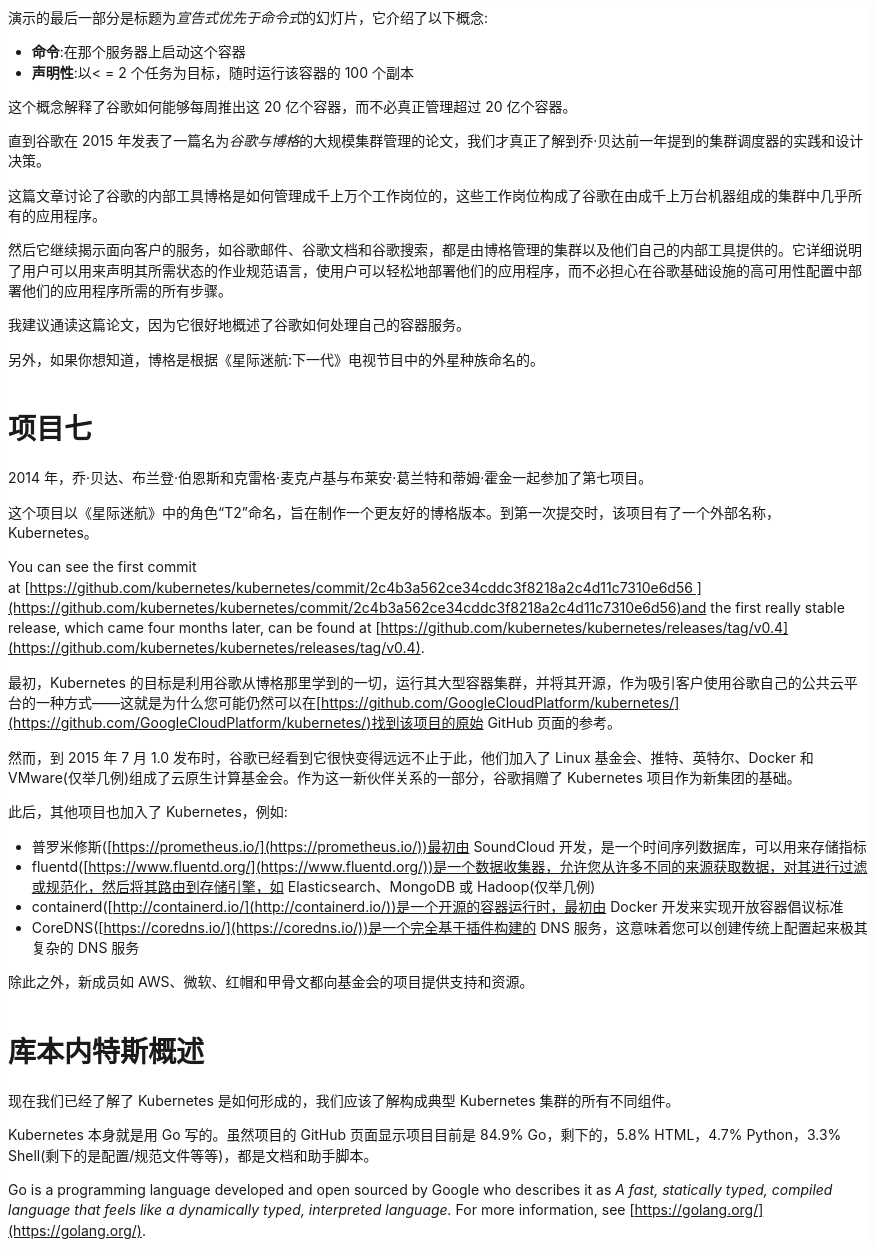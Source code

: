 演示的最后一部分是标题为*宣告式优先于命令式*的幻灯片，它介绍了以下概念:

*   **命令**:在那个服务器上启动这个容器
*   **声明性**:以< = 2 个任务为目标，随时运行该容器的 100 个副本

这个概念解释了谷歌如何能够每周推出这 20 亿个容器，而不必真正管理超过 20 亿个容器。

直到谷歌在 2015 年发表了一篇名为*谷歌与博格*的大规模集群管理的论文，我们才真正了解到乔·贝达前一年提到的集群调度器的实践和设计决策。

这篇文章讨论了谷歌的内部工具博格是如何管理成千上万个工作岗位的，这些工作岗位构成了谷歌在由成千上万台机器组成的集群中几乎所有的应用程序。

然后它继续揭示面向客户的服务，如谷歌邮件、谷歌文档和谷歌搜索，都是由博格管理的集群以及他们自己的内部工具提供的。它详细说明了用户可以用来声明其所需状态的作业规范语言，使用户可以轻松地部署他们的应用程序，而不必担心在谷歌基础设施的高可用性配置中部署他们的应用程序所需的所有步骤。

我建议通读这篇论文，因为它很好地概述了谷歌如何处理自己的容器服务。

另外，如果你想知道，博格是根据《星际迷航:下一代》电视节目中的外星种族命名的。

# 项目七

2014 年，乔·贝达、布兰登·伯恩斯和克雷格·麦克卢基与布莱安·葛兰特和蒂姆·霍金一起参加了第七项目。

这个项目以《星际迷航》中的角色“T2”命名，旨在制作一个更友好的博格版本。到第一次提交时，该项目有了一个外部名称，Kubernetes。

You can see the first commit at [https://github.com/kubernetes/kubernetes/commit/2c4b3a562ce34cddc3f8218a2c4d11c7310e6d56 ](https://github.com/kubernetes/kubernetes/commit/2c4b3a562ce34cddc3f8218a2c4d11c7310e6d56)and the first really stable release, which came four months later, can be found at [https://github.com/kubernetes/kubernetes/releases/tag/v0.4](https://github.com/kubernetes/kubernetes/releases/tag/v0.4).

最初，Kubernetes 的目标是利用谷歌从博格那里学到的一切，运行其大型容器集群，并将其开源，作为吸引客户使用谷歌自己的公共云平台的一种方式——这就是为什么您可能仍然可以在[https://github.com/GoogleCloudPlatform/kubernetes/](https://github.com/GoogleCloudPlatform/kubernetes/)找到该项目的原始 GitHub 页面的参考。

然而，到 2015 年 7 月 1.0 发布时，谷歌已经看到它很快变得远远不止于此，他们加入了 Linux 基金会、推特、英特尔、Docker 和 VMware(仅举几例)组成了云原生计算基金会。作为这一新伙伴关系的一部分，谷歌捐赠了 Kubernetes 项目作为新集团的基础。

此后，其他项目也加入了 Kubernetes，例如:

*   普罗米修斯([https://prometheus.io/](https://prometheus.io/))最初由 SoundCloud 开发，是一个时间序列数据库，可以用来存储指标
*   fluentd([https://www.fluentd.org/](https://www.fluentd.org/))是一个数据收集器，允许您从许多不同的来源获取数据，对其进行过滤或规范化，然后将其路由到存储引擎，如 Elasticsearch、MongoDB 或 Hadoop(仅举几例)
*   containerd([http://containerd.io/](http://containerd.io/))是一个开源的容器运行时，最初由 Docker 开发来实现开放容器倡议标准
*   CoreDNS([https://coredns.io/](https://coredns.io/))是一个完全基于插件构建的 DNS 服务，这意味着您可以创建传统上配置起来极其复杂的 DNS 服务

除此之外，新成员如 AWS、微软、红帽和甲骨文都向基金会的项目提供支持和资源。

# 库本内特斯概述

现在我们已经了解了 Kubernetes 是如何形成的，我们应该了解构成典型 Kubernetes 集群的所有不同组件。

Kubernetes 本身就是用 Go 写的。虽然项目的 GitHub 页面显示项目目前是 84.9% Go，剩下的，5.8% HTML，4.7% Python，3.3% Shell(剩下的是配置/规范文件等等)，都是文档和助手脚本。

Go is a programming language developed and open sourced by Google who describes it as *A fast, statically typed, compiled language that feels like a dynamically typed, interpreted language.* For more information, see [https://golang.org/](https://golang.org/).
